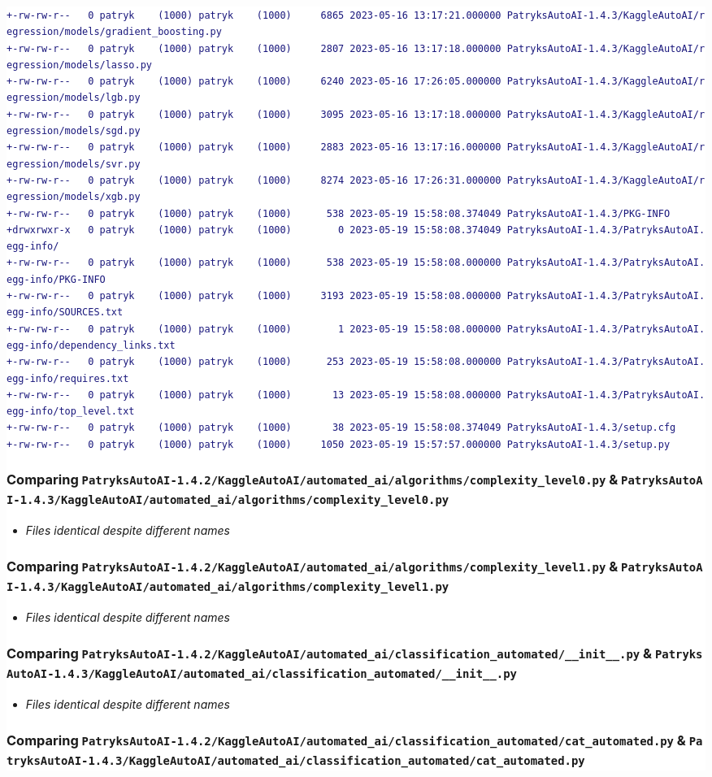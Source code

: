 ```diff
+-rw-rw-r--   0 patryk    (1000) patryk    (1000)     6865 2023-05-16 13:17:21.000000 PatryksAutoAI-1.4.3/KaggleAutoAI/regression/models/gradient_boosting.py
+-rw-rw-r--   0 patryk    (1000) patryk    (1000)     2807 2023-05-16 13:17:18.000000 PatryksAutoAI-1.4.3/KaggleAutoAI/regression/models/lasso.py
+-rw-rw-r--   0 patryk    (1000) patryk    (1000)     6240 2023-05-16 17:26:05.000000 PatryksAutoAI-1.4.3/KaggleAutoAI/regression/models/lgb.py
+-rw-rw-r--   0 patryk    (1000) patryk    (1000)     3095 2023-05-16 13:17:18.000000 PatryksAutoAI-1.4.3/KaggleAutoAI/regression/models/sgd.py
+-rw-rw-r--   0 patryk    (1000) patryk    (1000)     2883 2023-05-16 13:17:16.000000 PatryksAutoAI-1.4.3/KaggleAutoAI/regression/models/svr.py
+-rw-rw-r--   0 patryk    (1000) patryk    (1000)     8274 2023-05-16 17:26:31.000000 PatryksAutoAI-1.4.3/KaggleAutoAI/regression/models/xgb.py
+-rw-rw-r--   0 patryk    (1000) patryk    (1000)      538 2023-05-19 15:58:08.374049 PatryksAutoAI-1.4.3/PKG-INFO
+drwxrwxr-x   0 patryk    (1000) patryk    (1000)        0 2023-05-19 15:58:08.374049 PatryksAutoAI-1.4.3/PatryksAutoAI.egg-info/
+-rw-rw-r--   0 patryk    (1000) patryk    (1000)      538 2023-05-19 15:58:08.000000 PatryksAutoAI-1.4.3/PatryksAutoAI.egg-info/PKG-INFO
+-rw-rw-r--   0 patryk    (1000) patryk    (1000)     3193 2023-05-19 15:58:08.000000 PatryksAutoAI-1.4.3/PatryksAutoAI.egg-info/SOURCES.txt
+-rw-rw-r--   0 patryk    (1000) patryk    (1000)        1 2023-05-19 15:58:08.000000 PatryksAutoAI-1.4.3/PatryksAutoAI.egg-info/dependency_links.txt
+-rw-rw-r--   0 patryk    (1000) patryk    (1000)      253 2023-05-19 15:58:08.000000 PatryksAutoAI-1.4.3/PatryksAutoAI.egg-info/requires.txt
+-rw-rw-r--   0 patryk    (1000) patryk    (1000)       13 2023-05-19 15:58:08.000000 PatryksAutoAI-1.4.3/PatryksAutoAI.egg-info/top_level.txt
+-rw-rw-r--   0 patryk    (1000) patryk    (1000)       38 2023-05-19 15:58:08.374049 PatryksAutoAI-1.4.3/setup.cfg
+-rw-rw-r--   0 patryk    (1000) patryk    (1000)     1050 2023-05-19 15:57:57.000000 PatryksAutoAI-1.4.3/setup.py
```

### Comparing `PatryksAutoAI-1.4.2/KaggleAutoAI/automated_ai/algorithms/complexity_level0.py` & `PatryksAutoAI-1.4.3/KaggleAutoAI/automated_ai/algorithms/complexity_level0.py`

 * *Files identical despite different names*

### Comparing `PatryksAutoAI-1.4.2/KaggleAutoAI/automated_ai/algorithms/complexity_level1.py` & `PatryksAutoAI-1.4.3/KaggleAutoAI/automated_ai/algorithms/complexity_level1.py`

 * *Files identical despite different names*

### Comparing `PatryksAutoAI-1.4.2/KaggleAutoAI/automated_ai/classification_automated/__init__.py` & `PatryksAutoAI-1.4.3/KaggleAutoAI/automated_ai/classification_automated/__init__.py`

 * *Files identical despite different names*

### Comparing `PatryksAutoAI-1.4.2/KaggleAutoAI/automated_ai/classification_automated/cat_automated.py` & `PatryksAutoAI-1.4.3/KaggleAutoAI/automated_ai/classification_automated/cat_automated.py`
